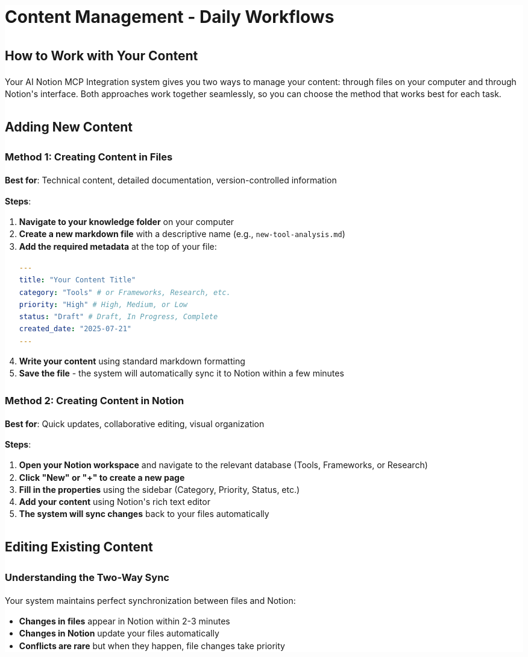 # Content Management - Daily Workflows

## How to Work with Your Content

Your AI Notion MCP Integration system gives you two ways to manage your content: through files on your computer and through Notion's interface. Both approaches work together seamlessly, so you can choose the method that works best for each task.

## Adding New Content

### Method 1: Creating Content in Files

**Best for**: Technical content, detailed documentation, version-controlled information

**Steps**:
1. **Navigate to your knowledge folder** on your computer
2. **Create a new markdown file** with a descriptive name (e.g., `new-tool-analysis.md`)
3. **Add the required metadata** at the top of your file:
   ```yaml
   ---
   title: "Your Content Title"
   category: "Tools" # or Frameworks, Research, etc.
   priority: "High" # High, Medium, or Low
   status: "Draft" # Draft, In Progress, Complete
   created_date: "2025-07-21"
   ---
   ```
4. **Write your content** using standard markdown formatting
5. **Save the file** - the system will automatically sync it to Notion within a few minutes

### Method 2: Creating Content in Notion

**Best for**: Quick updates, collaborative editing, visual organization

**Steps**:
1. **Open your Notion workspace** and navigate to the relevant database (Tools, Frameworks, or Research)
2. **Click "New" or "+" to create a new page**
3. **Fill in the properties** using the sidebar (Category, Priority, Status, etc.)
4. **Add your content** using Notion's rich text editor
5. **The system will sync changes** back to your files automatically

## Editing Existing Content

### Understanding the Two-Way Sync

Your system maintains perfect synchronization between files and Notion:
- **Changes in files** appear in Notion within 2-3 minutes
- **Changes in Notion** update your files automatically
- **Conflicts are rare** but when they happen, file changes take priority

